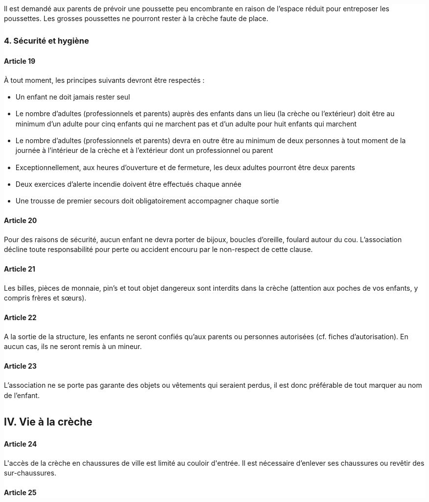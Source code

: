 Il est demandé aux parents de prévoir une poussette peu encombrante en raison de l’espace réduit pour entreposer les poussettes. Les grosses poussettes ne pourront rester à la crèche faute de place.

### 4. Sécurité et hygiène

#### Article 19

À tout moment, les principes suivants devront être respectés :

* Un enfant ne doit jamais rester seul

* Le nombre d’adultes (professionnels et parents) auprès des enfants dans un lieu (la crèche ou l’extérieur) doit être au minimum d’un adulte pour cinq enfants qui ne marchent pas et d’un adulte pour huit enfants qui marchent

* Le nombre d’adultes (professionnels et parents) devra en outre être au minimum de deux personnes à tout moment de la journée à l’intérieur de la crèche et à l’extérieur dont un professionnel ou parent

* Exceptionnellement, aux heures d’ouverture et de fermeture, les deux adultes pourront être deux parents

* Deux exercices d’alerte incendie doivent être effectués chaque année

* Une trousse de premier secours doit obligatoirement accompagner chaque sortie

#### Article 20

Pour des raisons de sécurité, aucun enfant ne devra porter de bijoux, boucles d’oreille, foulard autour du cou. L’association décline toute responsabilité pour perte ou accident encouru par le non-respect de cette clause.

#### Article 21

Les billes, pièces de monnaie, pin’s et tout objet dangereux sont interdits dans la crèche (attention aux poches de vos enfants, y compris frères et sœurs).

#### Article 22

A la sortie de la structure, les enfants ne seront confiés qu’aux parents ou personnes autorisées (cf. fiches d’autorisation). En aucun cas, ils ne seront remis à un mineur.

#### Article 23

L’association ne se porte pas garante des objets ou vêtements qui seraient perdus, il est donc préférable de tout marquer au nom de l’enfant.

## IV. Vie à la crèche

#### Article 24

L'accès de la crèche en chaussures de ville est limité au couloir d'entrée. Il est nécessaire d’enlever ses chaussures ou revêtir des sur-chaussures.

#### Article 25
